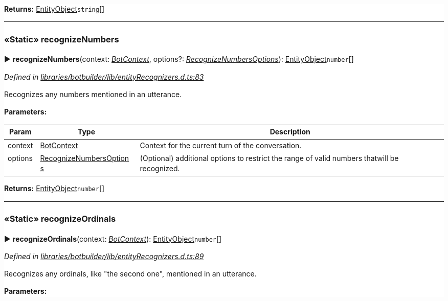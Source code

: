 



**Returns:** [EntityObject](../interfaces/botbuilder.entityobject.md)`string`[]





___

<a id="recognizenumbers"></a>

### «Static» recognizeNumbers

► **recognizeNumbers**(context: *[BotContext](../interfaces/botbuilder.__global.botcontext.md)*, options?: *[RecognizeNumbersOptions](../interfaces/botbuilder.recognizenumbersoptions.md)*): [EntityObject](../interfaces/botbuilder.entityobject.md)`number`[]



*Defined in [libraries/botbuilder/lib/entityRecognizers.d.ts:83](https://github.com/Microsoft/botbuilder-js/blob/a28edbb/libraries/botbuilder/lib/entityRecognizers.d.ts#L83)*



Recognizes any numbers mentioned in an utterance.


**Parameters:**

| Param | Type | Description |
| ------ | ------ | ------ |
| context | [BotContext](../interfaces/botbuilder.__global.botcontext.md)   |  Context for the current turn of the conversation. |
| options | [RecognizeNumbersOptions](../interfaces/botbuilder.recognizenumbersoptions.md)   |  (Optional) additional options to restrict the range of valid numbers thatwill be recognized. |





**Returns:** [EntityObject](../interfaces/botbuilder.entityobject.md)`number`[]





___

<a id="recognizeordinals"></a>

### «Static» recognizeOrdinals

► **recognizeOrdinals**(context: *[BotContext](../interfaces/botbuilder.__global.botcontext.md)*): [EntityObject](../interfaces/botbuilder.entityobject.md)`number`[]



*Defined in [libraries/botbuilder/lib/entityRecognizers.d.ts:89](https://github.com/Microsoft/botbuilder-js/blob/a28edbb/libraries/botbuilder/lib/entityRecognizers.d.ts#L89)*



Recognizes any ordinals, like "the second one", mentioned in an utterance.


**Parameters:**
